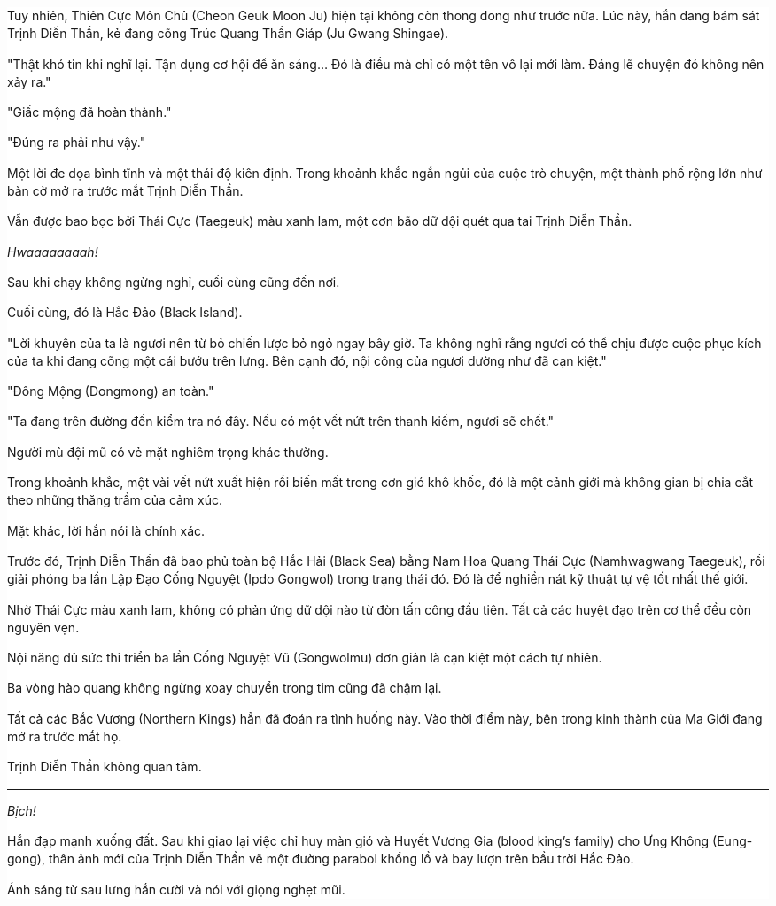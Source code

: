 Tuy nhiên, Thiên Cực Môn Chủ (Cheon Geuk Moon Ju) hiện tại không còn thong dong như trước nữa. Lúc này, hắn đang bám sát Trịnh Diễn Thần, kẻ đang cõng Trúc Quang Thần Giáp (Ju Gwang Shingae).

"Thật khó tin khi nghĩ lại. Tận dụng cơ hội để ăn sáng… Đó là điều mà chỉ có một tên vô lại mới làm. Đáng lẽ chuyện đó không nên xảy ra."

"Giấc mộng đã hoàn thành."

"Đúng ra phải như vậy."

Một lời đe dọa bình tĩnh và một thái độ kiên định. Trong khoảnh khắc ngắn ngủi của cuộc trò chuyện, một thành phố rộng lớn như bàn cờ mở ra trước mắt Trịnh Diễn Thần.

Vẫn được bao bọc bởi Thái Cực (Taegeuk) màu xanh lam, một cơn bão dữ dội quét qua tai Trịnh Diễn Thần.

*Hwaaaaaaaah!*

Sau khi chạy không ngừng nghỉ, cuối cùng cũng đến nơi.

Cuối cùng, đó là Hắc Đảo (Black Island).

"Lời khuyên của ta là ngươi nên từ bỏ chiến lược bỏ ngỏ ngay bây giờ. Ta không nghĩ rằng ngươi có thể chịu được cuộc phục kích của ta khi đang cõng một cái bướu trên lưng. Bên cạnh đó, nội công của ngươi dường như đã cạn kiệt."

"Đông Mộng (Dongmong) an toàn."

"Ta đang trên đường đến kiểm tra nó đây. Nếu có một vết nứt trên thanh kiếm, ngươi sẽ chết."

Người mù đội mũ có vẻ mặt nghiêm trọng khác thường.

Trong khoảnh khắc, một vài vết nứt xuất hiện rồi biến mất trong cơn gió khô khốc, đó là một cảnh giới mà không gian bị chia cắt theo những thăng trầm của cảm xúc.

Mặt khác, lời hắn nói là chính xác.

Trước đó, Trịnh Diễn Thần đã bao phủ toàn bộ Hắc Hải (Black Sea) bằng Nam Hoa Quang Thái Cực (Namhwagwang Taegeuk), rồi giải phóng ba lần Lập Đạo Cống Nguyệt (Ipdo Gongwol) trong trạng thái đó. Đó là để nghiền nát kỹ thuật tự vệ tốt nhất thế giới.

Nhờ Thái Cực màu xanh lam, không có phản ứng dữ dội nào từ đòn tấn công đầu tiên. Tất cả các huyệt đạo trên cơ thể đều còn nguyên vẹn.

Nội năng đủ sức thi triển ba lần Cống Nguyệt Vũ (Gongwolmu) đơn giản là cạn kiệt một cách tự nhiên.

Ba vòng hào quang không ngừng xoay chuyển trong tim cũng đã chậm lại.

Tất cả các Bắc Vương (Northern Kings) hẳn đã đoán ra tình huống này. Vào thời điểm này, bên trong kinh thành của Ma Giới đang mở ra trước mắt họ.

Trịnh Diễn Thần không quan tâm.

***

*Bịch!*

Hắn đạp mạnh xuống đất. Sau khi giao lại việc chỉ huy màn gió và Huyết Vương Gia (blood king’s family) cho Ưng Không (Eung-gong), thân ảnh mới của Trịnh Diễn Thần vẽ một đường parabol khổng lồ và bay lượn trên bầu trời Hắc Đảo.

Ánh sáng từ sau lưng hắn cười và nói với giọng nghẹt mũi.
